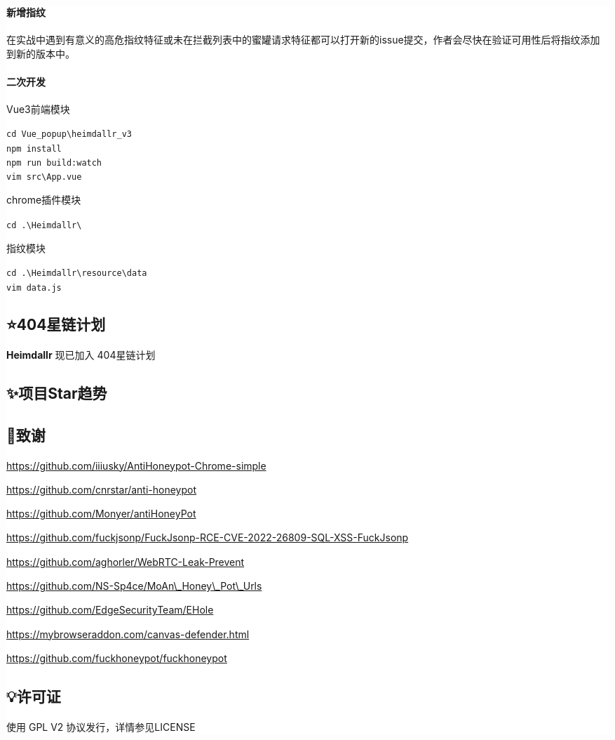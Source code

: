 #### 新增指纹

在实战中遇到有意义的高危指纹特征或未在拦截列表中的蜜罐请求特征都可以打开新的issue提交，作者会尽快在验证可用性后将指纹添加到新的版本中。

#### 二次开发

Vue3前端模块

```
cd Vue_popup\heimdallr_v3
npm install
npm run build:watch
vim src\App.vue
```

chrome插件模块

```
cd .\Heimdallr\
```

指纹模块

```
cd .\Heimdallr\resource\data
vim data.js
```

⭐404星链计划
--------

**Heimdallr** 现已加入 404星链计划

✨项目Star趋势
---------

🎊致谢
----

https://github.com/iiiusky/AntiHoneypot-Chrome-simple

https://github.com/cnrstar/anti-honeypot

https://github.com/Monyer/antiHoneyPot

https://github.com/fuckjsonp/FuckJsonp-RCE-CVE-2022-26809-SQL-XSS-FuckJsonp

https://github.com/aghorler/WebRTC-Leak-Prevent

https://github.com/NS-Sp4ce/MoAn\_Honey\_Pot\_Urls

https://github.com/EdgeSecurityTeam/EHole

https://mybrowseraddon.com/canvas-defender.html

https://github.com/fuckhoneypot/fuckhoneypot

💡许可证
-----

使用 GPL V2 协议发行，详情参见LICENSE
